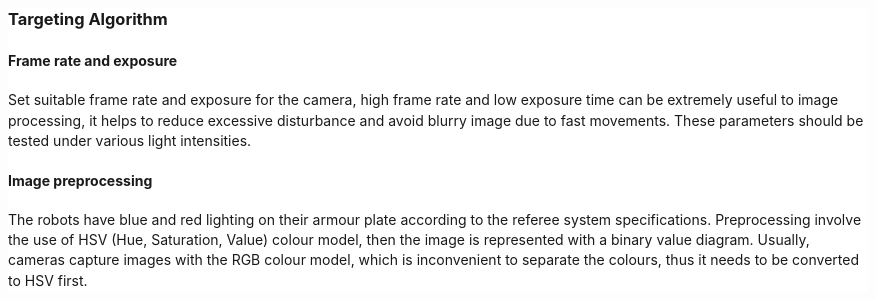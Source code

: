 ### Targeting Algorithm

#### Frame rate and exposure

Set suitable frame rate and exposure for the camera, high frame rate and low exposure time can be extremely useful to image processing, it helps to reduce excessive disturbance and avoid blurry image due to fast movements. These parameters should be tested under various light intensities.

#### Image preprocessing 

The robots have blue and red lighting on their armour plate according to the referee system specifications. Preprocessing involve the use of HSV (Hue, Saturation, Value) colour model, then the image is represented with a binary value diagram.
Usually, cameras capture images with the RGB colour model, which is inconvenient to separate the colours, thus it needs to be converted to HSV first.
